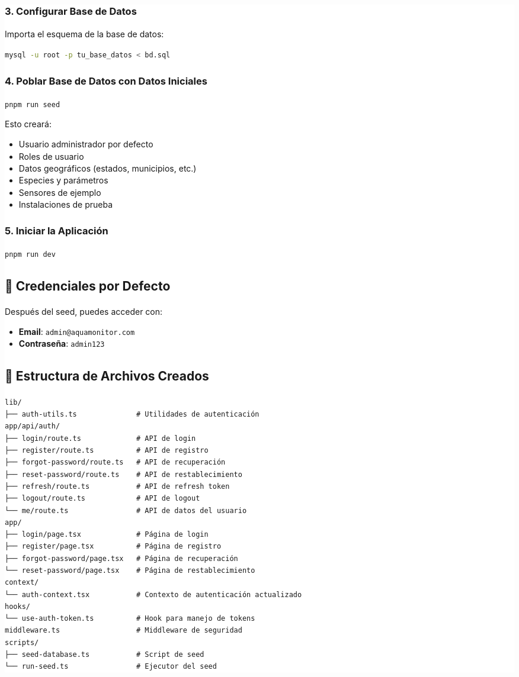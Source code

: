 ### 3. Configurar Base de Datos

Importa el esquema de la base de datos:

```bash
mysql -u root -p tu_base_datos < bd.sql
```

### 4. Poblar Base de Datos con Datos Iniciales

```bash
pnpm run seed
```

Esto creará:
- Usuario administrador por defecto
- Roles de usuario
- Datos geográficos (estados, municipios, etc.)
- Especies y parámetros
- Sensores de ejemplo
- Instalaciones de prueba

### 5. Iniciar la Aplicación

```bash
pnpm run dev
```

## 🔑 Credenciales por Defecto

Después del seed, puedes acceder con:

- **Email**: `admin@aquamonitor.com`
- **Contraseña**: `admin123`

## 📁 Estructura de Archivos Creados

```
lib/
├── auth-utils.ts              # Utilidades de autenticación
app/api/auth/
├── login/route.ts             # API de login
├── register/route.ts          # API de registro
├── forgot-password/route.ts   # API de recuperación
├── reset-password/route.ts    # API de restablecimiento
├── refresh/route.ts           # API de refresh token
├── logout/route.ts            # API de logout
└── me/route.ts                # API de datos del usuario
app/
├── login/page.tsx             # Página de login
├── register/page.tsx          # Página de registro
├── forgot-password/page.tsx   # Página de recuperación
└── reset-password/page.tsx    # Página de restablecimiento
context/
└── auth-context.tsx           # Contexto de autenticación actualizado
hooks/
└── use-auth-token.ts          # Hook para manejo de tokens
middleware.ts                  # Middleware de seguridad
scripts/
├── seed-database.ts           # Script de seed
└── run-seed.ts                # Ejecutor del seed
```
